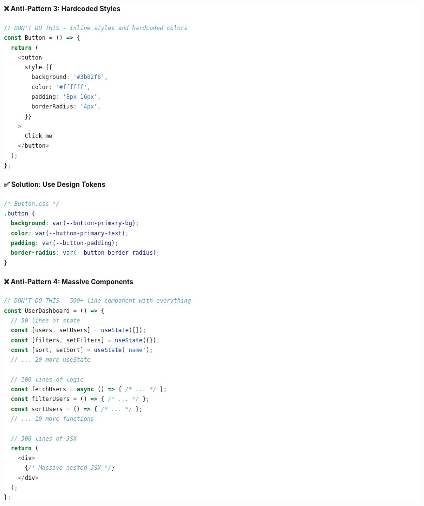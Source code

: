 #### ❌ Anti-Pattern 3: Hardcoded Styles

```typescript
// DON'T DO THIS - Inline styles and hardcoded colors
const Button = () => {
  return (
    <button
      style={{
        background: '#3b82f6',
        color: '#ffffff',
        padding: '8px 16px',
        borderRadius: '4px',
      }}
    >
      Click me
    </button>
  );
};
```

#### ✅ Solution: Use Design Tokens

```css
/* Button.css */
.button {
  background: var(--button-primary-bg);
  color: var(--button-primary-text);
  padding: var(--button-padding);
  border-radius: var(--button-border-radius);
}
```

#### ❌ Anti-Pattern 4: Massive Components

```typescript
// DON'T DO THIS - 500+ line component with everything
const UserDashboard = () => {
  // 50 lines of state
  const [users, setUsers] = useState([]);
  const [filters, setFilters] = useState({});
  const [sort, setSort] = useState('name');
  // ... 20 more useState

  // 100 lines of logic
  const fetchUsers = async () => { /* ... */ };
  const filterUsers = () => { /* ... */ };
  const sortUsers = () => { /* ... */ };
  // ... 10 more functions

  // 300 lines of JSX
  return (
    <div>
      {/* Massive nested JSX */}
    </div>
  );
};
```
